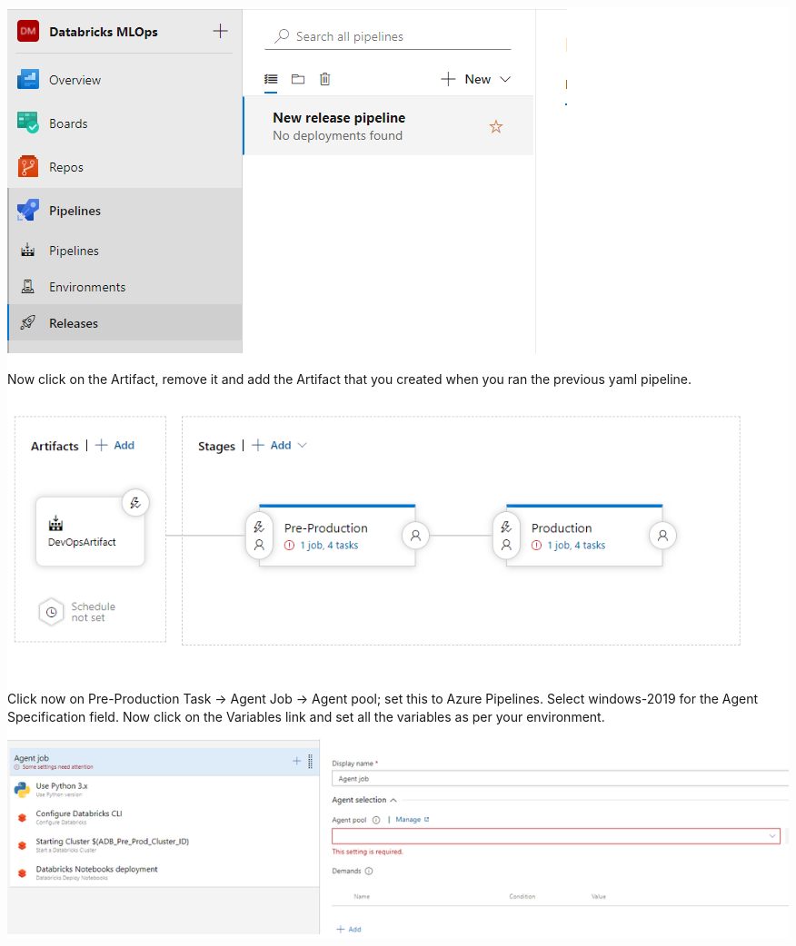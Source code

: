 ![2.Pipeline](images/2.Pipeline.png)

Now click on the Artifact, remove it and add the Artifact that you created when you ran the previous yaml pipeline. 

![3.Pipeline](images/3.Pipeline.png)

Click now on Pre-Production Task -> Agent Job -> Agent pool; set this to Azure Pipelines. Select windows-2019 for the Agent Specification field. Now click on the Variables link and set all the variables as per your environment. 

![4.Pipeline](images/4.Pipeline.png)
